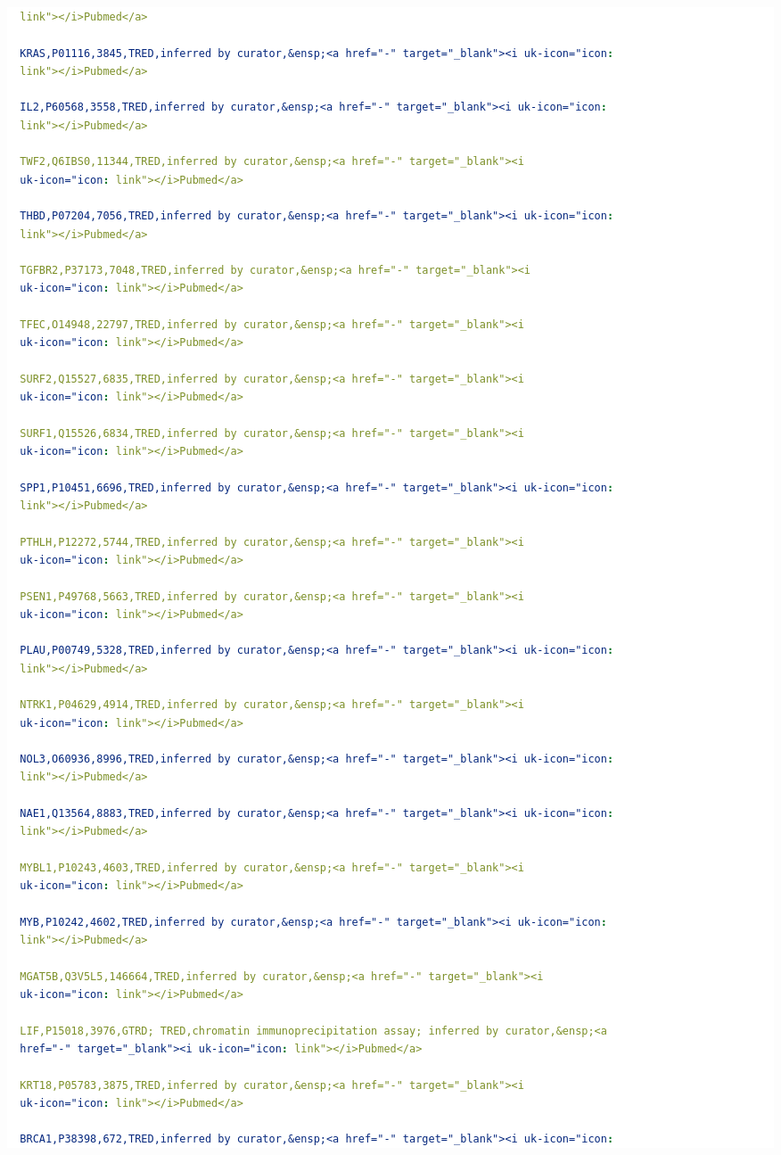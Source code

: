 ```yaml
  link"></i>Pubmed</a>

  KRAS,P01116,3845,TRED,inferred by curator,&ensp;<a href="-" target="_blank"><i uk-icon="icon:
  link"></i>Pubmed</a>

  IL2,P60568,3558,TRED,inferred by curator,&ensp;<a href="-" target="_blank"><i uk-icon="icon:
  link"></i>Pubmed</a>

  TWF2,Q6IBS0,11344,TRED,inferred by curator,&ensp;<a href="-" target="_blank"><i
  uk-icon="icon: link"></i>Pubmed</a>

  THBD,P07204,7056,TRED,inferred by curator,&ensp;<a href="-" target="_blank"><i uk-icon="icon:
  link"></i>Pubmed</a>

  TGFBR2,P37173,7048,TRED,inferred by curator,&ensp;<a href="-" target="_blank"><i
  uk-icon="icon: link"></i>Pubmed</a>

  TFEC,O14948,22797,TRED,inferred by curator,&ensp;<a href="-" target="_blank"><i
  uk-icon="icon: link"></i>Pubmed</a>

  SURF2,Q15527,6835,TRED,inferred by curator,&ensp;<a href="-" target="_blank"><i
  uk-icon="icon: link"></i>Pubmed</a>

  SURF1,Q15526,6834,TRED,inferred by curator,&ensp;<a href="-" target="_blank"><i
  uk-icon="icon: link"></i>Pubmed</a>

  SPP1,P10451,6696,TRED,inferred by curator,&ensp;<a href="-" target="_blank"><i uk-icon="icon:
  link"></i>Pubmed</a>

  PTHLH,P12272,5744,TRED,inferred by curator,&ensp;<a href="-" target="_blank"><i
  uk-icon="icon: link"></i>Pubmed</a>

  PSEN1,P49768,5663,TRED,inferred by curator,&ensp;<a href="-" target="_blank"><i
  uk-icon="icon: link"></i>Pubmed</a>

  PLAU,P00749,5328,TRED,inferred by curator,&ensp;<a href="-" target="_blank"><i uk-icon="icon:
  link"></i>Pubmed</a>

  NTRK1,P04629,4914,TRED,inferred by curator,&ensp;<a href="-" target="_blank"><i
  uk-icon="icon: link"></i>Pubmed</a>

  NOL3,O60936,8996,TRED,inferred by curator,&ensp;<a href="-" target="_blank"><i uk-icon="icon:
  link"></i>Pubmed</a>

  NAE1,Q13564,8883,TRED,inferred by curator,&ensp;<a href="-" target="_blank"><i uk-icon="icon:
  link"></i>Pubmed</a>

  MYBL1,P10243,4603,TRED,inferred by curator,&ensp;<a href="-" target="_blank"><i
  uk-icon="icon: link"></i>Pubmed</a>

  MYB,P10242,4602,TRED,inferred by curator,&ensp;<a href="-" target="_blank"><i uk-icon="icon:
  link"></i>Pubmed</a>

  MGAT5B,Q3V5L5,146664,TRED,inferred by curator,&ensp;<a href="-" target="_blank"><i
  uk-icon="icon: link"></i>Pubmed</a>

  LIF,P15018,3976,GTRD; TRED,chromatin immunoprecipitation assay; inferred by curator,&ensp;<a
  href="-" target="_blank"><i uk-icon="icon: link"></i>Pubmed</a>

  KRT18,P05783,3875,TRED,inferred by curator,&ensp;<a href="-" target="_blank"><i
  uk-icon="icon: link"></i>Pubmed</a>

  BRCA1,P38398,672,TRED,inferred by curator,&ensp;<a href="-" target="_blank"><i uk-icon="icon:
```